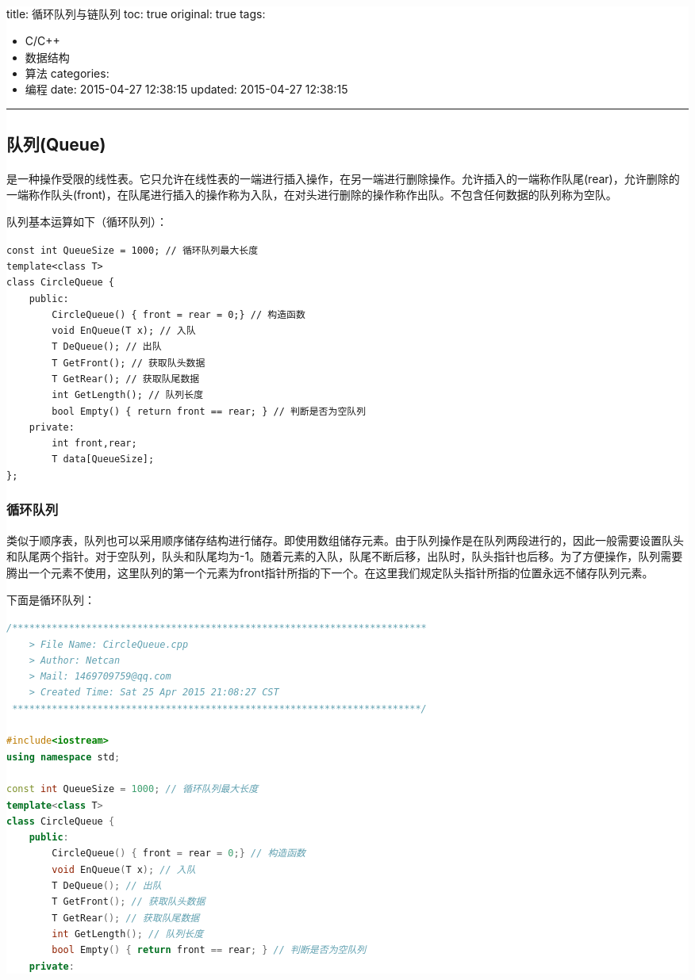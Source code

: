 title: 循环队列与链队列
toc: true
original: true
tags:
  - C/C++
  - 数据结构
  - 算法
categories:
  - 编程
date: 2015-04-27 12:38:15
updated: 2015-04-27 12:38:15
---

## 队列(Queue)
是一种操作受限的线性表。它只允许在线性表的一端进行插入操作，在另一端进行删除操作。允许插入的一端称作队尾(rear)，允许删除的一端称作队头(front)，在队尾进行插入的操作称为入队，在对头进行删除的操作称作出队。不包含任何数据的队列称为空队。

队列基本运算如下（循环队列）：

	const int QueueSize = 1000; // 循环队列最大长度
	template<class T>
	class CircleQueue {
		public:
			CircleQueue() { front = rear = 0;} // 构造函数
			void EnQueue(T x); // 入队
			T DeQueue(); // 出队
			T GetFront(); // 获取队头数据
			T GetRear(); // 获取队尾数据
			int GetLength(); // 队列长度
			bool Empty() { return front == rear; } // 判断是否为空队列
		private:
			int front,rear;
			T data[QueueSize];
	};
### 循环队列

类似于顺序表，队列也可以采用顺序储存结构进行储存。即使用数组储存元素。由于队列操作是在队列两段进行的，因此一般需要设置队头和队尾两个指针。对于空队列，队头和队尾均为-1。随着元素的入队，队尾不断后移，出队时，队头指针也后移。为了方便操作，队列需要腾出一个元素不使用，这里队列的第一个元素为front指针所指的下一个。在这里我们规定队头指针所指的位置永远不储存队列元素。


下面是循环队列：

```cpp
/*************************************************************************
    > File Name: CircleQueue.cpp
    > Author: Netcan
    > Mail: 1469709759@qq.com
    > Created Time: Sat 25 Apr 2015 21:08:27 CST
 ************************************************************************/

#include<iostream>
using namespace std;

const int QueueSize = 1000; // 循环队列最大长度
template<class T>
class CircleQueue {
	public:
		CircleQueue() { front = rear = 0;} // 构造函数
		void EnQueue(T x); // 入队
		T DeQueue(); // 出队
		T GetFront(); // 获取队头数据
		T GetRear(); // 获取队尾数据
		int GetLength(); // 队列长度
		bool Empty() { return front == rear; } // 判断是否为空队列
	private:
```